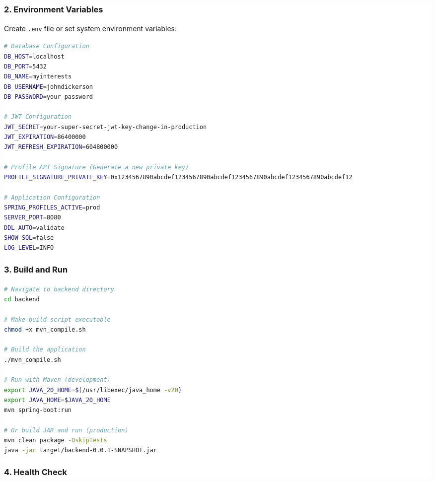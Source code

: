 ### 2. Environment Variables

Create `.env` file or set system environment variables:

```bash
# Database Configuration
DB_HOST=localhost
DB_PORT=5432
DB_NAME=myinterests
DB_USERNAME=johndickerson
DB_PASSWORD=your_password

# JWT Configuration  
JWT_SECRET=your-super-secret-jwt-key-change-in-production
JWT_EXPIRATION=86400000
JWT_REFRESH_EXPIRATION=604800000

# Profile API Signature (Generate a new private key)
PROFILE_SIGNATURE_PRIVATE_KEY=0x1234567890abcdef1234567890abcdef1234567890abcdef1234567890abcdef12

# Application Configuration
SPRING_PROFILES_ACTIVE=prod
SERVER_PORT=8080
DDL_AUTO=validate
SHOW_SQL=false
LOG_LEVEL=INFO
```

### 3. Build and Run

```bash
# Navigate to backend directory
cd backend

# Make build script executable
chmod +x mvn_compile.sh

# Build the application
./mvn_compile.sh

# Run with Maven (development)
export JAVA_20_HOME=$(/usr/libexec/java_home -v20)
export JAVA_HOME=$JAVA_20_HOME
mvn spring-boot:run

# Or build JAR and run (production)
mvn clean package -DskipTests
java -jar target/backend-0.0.1-SNAPSHOT.jar
```

### 4. Health Check
